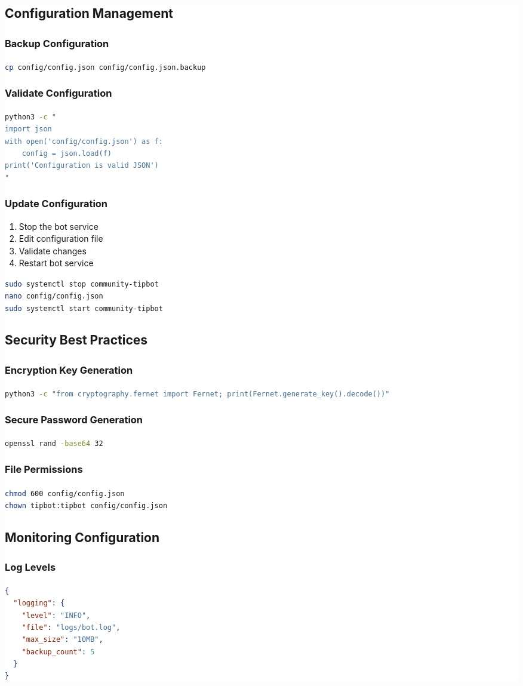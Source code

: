 ## Configuration Management

### Backup Configuration
```bash
cp config/config.json config/config.json.backup
```

### Validate Configuration
```bash
python3 -c "
import json
with open('config/config.json') as f:
    config = json.load(f)
print('Configuration is valid JSON')
"
```

### Update Configuration
1. Stop the bot service
2. Edit configuration file
3. Validate changes
4. Restart bot service

```bash
sudo systemctl stop community-tipbot
nano config/config.json
sudo systemctl start community-tipbot
```

## Security Best Practices

### Encryption Key Generation
```bash
python3 -c "from cryptography.fernet import Fernet; print(Fernet.generate_key().decode())"
```

### Secure Password Generation
```bash
openssl rand -base64 32
```

### File Permissions
```bash
chmod 600 config/config.json
chown tipbot:tipbot config/config.json
```

## Monitoring Configuration

### Log Levels
```json
{
  "logging": {
    "level": "INFO",
    "file": "logs/bot.log",
    "max_size": "10MB",
    "backup_count": 5
  }
}
```
